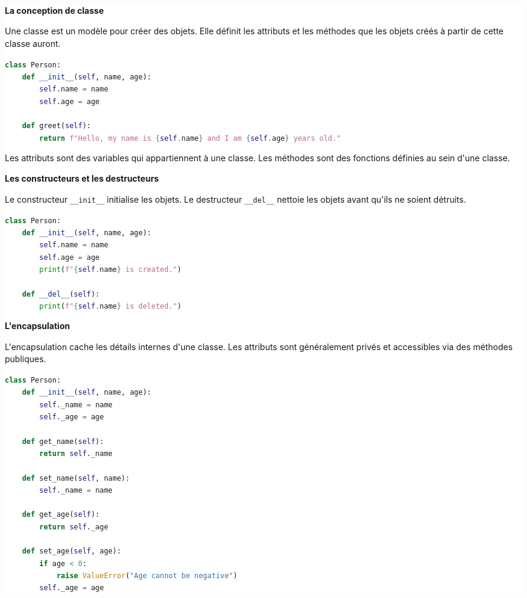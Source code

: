 **La conception de classe**

Une classe est un modèle pour créer des objets. Elle définit les attributs et les méthodes que les objets créés à partir de cette classe auront.
```python
class Person:
    def __init__(self, name, age):
        self.name = name
        self.age = age

    def greet(self):
        return f"Hello, my name is {self.name} and I am {self.age} years old."
```
Les attributs sont des variables qui appartiennent à une classe. Les méthodes sont des fonctions définies au sein d'une classe.

**Les constructeurs et les destructeurs**

Le constructeur ```__init__``` initialise les objets. Le destructeur ```__del__``` nettoie les objets avant qu'ils ne soient détruits.

```python
class Person:
    def __init__(self, name, age):
        self.name = name
        self.age = age
        print(f"{self.name} is created.")

    def __del__(self):
        print(f"{self.name} is deleted.")
```

**L'encapsulation**

L'encapsulation cache les détails internes d'une classe. Les attributs sont généralement privés et accessibles via des méthodes publiques.

```python
class Person:
    def __init__(self, name, age):
        self._name = name
        self._age = age

    def get_name(self):
        return self._name

    def set_name(self, name):
        self._name = name

    def get_age(self):
        return self._age

    def set_age(self, age):
        if age < 0:
            raise ValueError("Age cannot be negative")
        self._age = age
```
